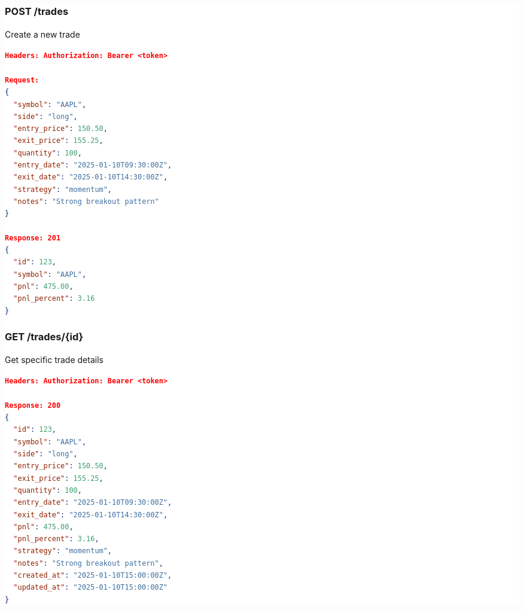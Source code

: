 ### POST /trades
Create a new trade
```json
Headers: Authorization: Bearer <token>

Request:
{
  "symbol": "AAPL",
  "side": "long",
  "entry_price": 150.50,
  "exit_price": 155.25,
  "quantity": 100,
  "entry_date": "2025-01-10T09:30:00Z",
  "exit_date": "2025-01-10T14:30:00Z",
  "strategy": "momentum",
  "notes": "Strong breakout pattern"
}

Response: 201
{
  "id": 123,
  "symbol": "AAPL",
  "pnl": 475.00,
  "pnl_percent": 3.16
}
```

### GET /trades/{id}
Get specific trade details
```json
Headers: Authorization: Bearer <token>

Response: 200
{
  "id": 123,
  "symbol": "AAPL",
  "side": "long",
  "entry_price": 150.50,
  "exit_price": 155.25,
  "quantity": 100,
  "entry_date": "2025-01-10T09:30:00Z",
  "exit_date": "2025-01-10T14:30:00Z",
  "pnl": 475.00,
  "pnl_percent": 3.16,
  "strategy": "momentum",
  "notes": "Strong breakout pattern",
  "created_at": "2025-01-10T15:00:00Z",
  "updated_at": "2025-01-10T15:00:00Z"
}
```

